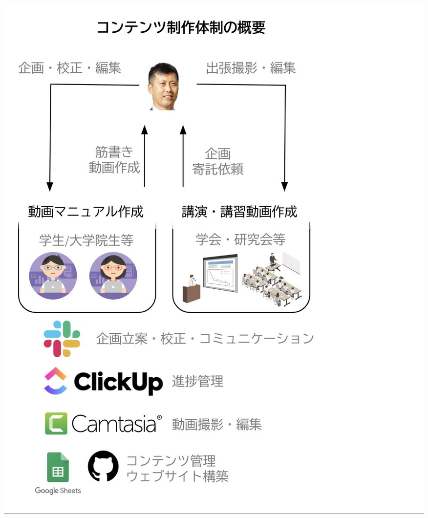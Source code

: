 ![bg right:40% 85%](https://raw.githubusercontent.com/hiromasaono/training/master/images/20240114_03.jpg)

---